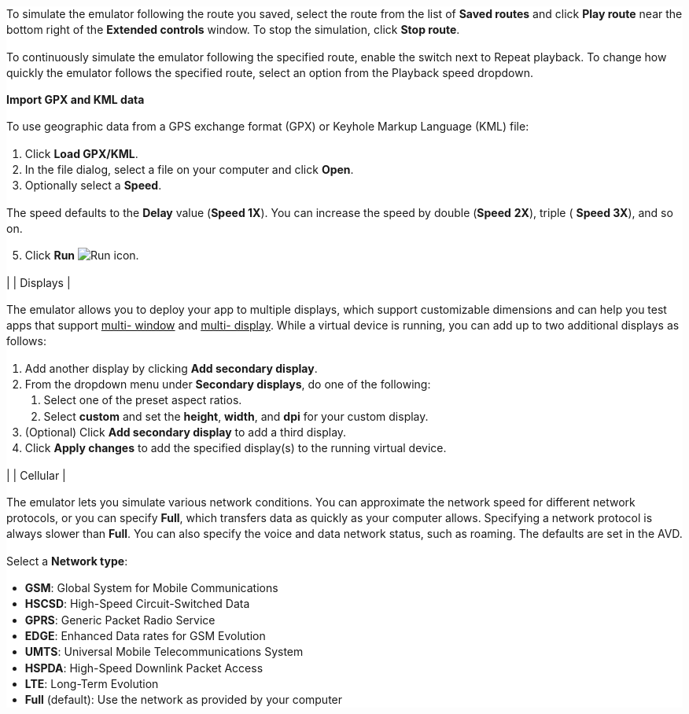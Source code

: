 To simulate the emulator following the route you saved, select the route from the list of **Saved routes** and click **Play route** near the bottom right of the **Extended controls** window. To stop the simulation, click **Stop route**.

To continuously simulate the emulator following the specified route, enable the switch next to Repeat playback. To change how quickly the emulator follows the specified route, select an option from the Playback speed dropdown.

**Import GPX and KML data**

To use geographic data from a GPS exchange format (GPX) or Keyhole Markup Language (KML) file:

1.  Click **Load GPX/KML**.
2.  In the file dialog, select a file on your computer and click **Open**.
3.  Optionally select a **Speed**.

The speed defaults to the **Delay** value (**Speed 1X**). You can increase the speed by double (**Speed** **2X**), triple ( **Speed 3X**), and so on.

5.  Click **Run** ![Run icon](https://developer.android.com/studio/images/buttons/toolbar-run.png).

 |
| Displays |

The emulator allows you to deploy your app to multiple displays, which support customizable dimensions and can help you test apps that support [multi\- window](https://developer.android.com/guide/topics/ui/foldables#multi-window) and [multi\- display](https://developer.android.com/guide/topics/ui/foldables#multi-display). While a virtual device is running, you can add up to two additional displays as follows:

1.  Add another display by clicking **Add secondary display**.
2.  From the dropdown menu under **Secondary displays**, do one of the following:
    1.  Select one of the preset aspect ratios.
    2.  Select **custom** and set the **height**, **width**, and **dpi** for your custom display.
3.  (Optional) Click **Add secondary display** to add a third display.
4.  Click **Apply changes** to add the specified display(s) to the running virtual device.

 |
| Cellular |

The emulator lets you simulate various network conditions. You can approximate the network speed for different network protocols, or you can specify **Full**, which transfers data as quickly as your computer allows. Specifying a network protocol is always slower than **Full**. You can also specify the voice and data network status, such as roaming. The defaults are set in the AVD.

Select a **Network type**:

*   **GSM**: Global System for Mobile Communications
*   **HSCSD**: High\-Speed Circuit\-Switched Data
*   **GPRS**: Generic Packet Radio Service
*   **EDGE**: Enhanced Data rates for GSM Evolution
*   **UMTS**: Universal Mobile Telecommunications System
*   **HSPDA**: High\-Speed Downlink Packet Access
*   **LTE**: Long\-Term Evolution
*   **Full** (default): Use the network as provided by your computer

